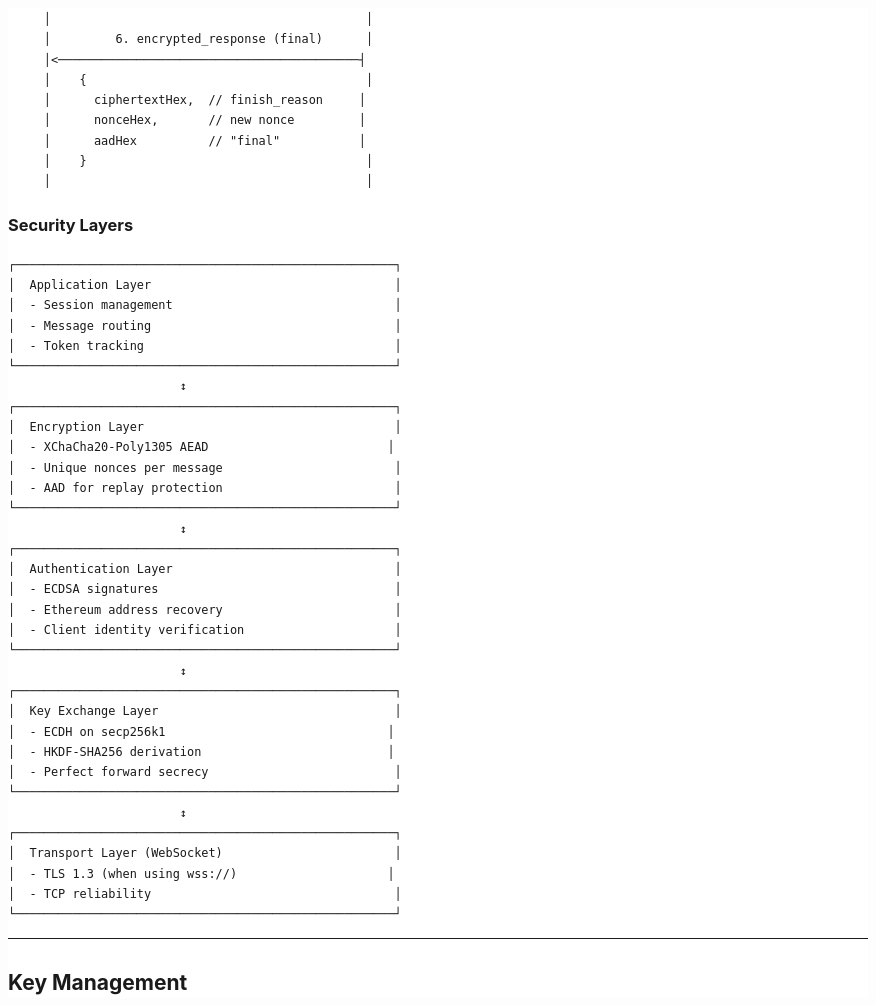 ```
     │                                            │
     │         6. encrypted_response (final)      │
     │<──────────────────────────────────────────┤
     │    {                                       │
     │      ciphertextHex,  // finish_reason     │
     │      nonceHex,       // new nonce         │
     │      aadHex          // "final"           │
     │    }                                       │
     │                                            │
```

### Security Layers

```
┌─────────────────────────────────────────────────────┐
│  Application Layer                                  │
│  - Session management                               │
│  - Message routing                                  │
│  - Token tracking                                   │
└─────────────────────────────────────────────────────┘
                        ↕
┌─────────────────────────────────────────────────────┐
│  Encryption Layer                                   │
│  - XChaCha20-Poly1305 AEAD                         │
│  - Unique nonces per message                        │
│  - AAD for replay protection                        │
└─────────────────────────────────────────────────────┘
                        ↕
┌─────────────────────────────────────────────────────┐
│  Authentication Layer                               │
│  - ECDSA signatures                                 │
│  - Ethereum address recovery                        │
│  - Client identity verification                     │
└─────────────────────────────────────────────────────┘
                        ↕
┌─────────────────────────────────────────────────────┐
│  Key Exchange Layer                                 │
│  - ECDH on secp256k1                               │
│  - HKDF-SHA256 derivation                          │
│  - Perfect forward secrecy                          │
└─────────────────────────────────────────────────────┘
                        ↕
┌─────────────────────────────────────────────────────┐
│  Transport Layer (WebSocket)                        │
│  - TLS 1.3 (when using wss://)                     │
│  - TCP reliability                                  │
└─────────────────────────────────────────────────────┘
```

---

## Key Management
